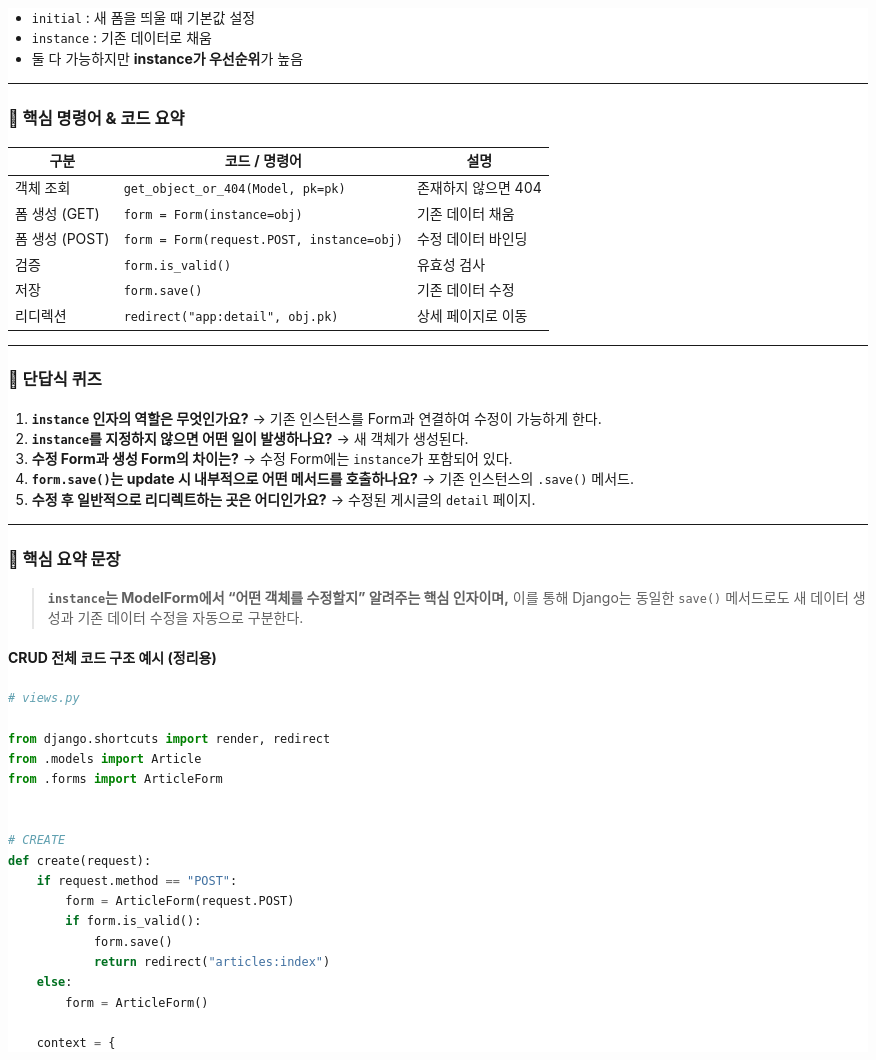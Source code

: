 - `initial` : 새 폼을 띄울 때 기본값 설정
- `instance` : 기존 데이터로 채움
- 둘 다 가능하지만 **instance가 우선순위**가 높음

------

### 🧩 핵심 명령어 & 코드 요약

| 구분           | 코드 / 명령어                             | 설명                |
| -------------- | ----------------------------------------- | ------------------- |
| 객체 조회      | `get_object_or_404(Model, pk=pk)`         | 존재하지 않으면 404 |
| 폼 생성 (GET)  | `form = Form(instance=obj)`               | 기존 데이터 채움    |
| 폼 생성 (POST) | `form = Form(request.POST, instance=obj)` | 수정 데이터 바인딩  |
| 검증           | `form.is_valid()`                         | 유효성 검사         |
| 저장           | `form.save()`                             | 기존 데이터 수정    |
| 리디렉션       | `redirect("app:detail", obj.pk)`          | 상세 페이지로 이동  |

------

### 🧠 단답식 퀴즈

1. **`instance` 인자의 역할은 무엇인가요?**
    → 기존 인스턴스를 Form과 연결하여 수정이 가능하게 한다.
2. **`instance`를 지정하지 않으면 어떤 일이 발생하나요?**
    → 새 객체가 생성된다.
3. **수정 Form과 생성 Form의 차이는?**
    → 수정 Form에는 `instance`가 포함되어 있다.
4. **`form.save()`는 update 시 내부적으로 어떤 메서드를 호출하나요?**
    → 기존 인스턴스의 `.save()` 메서드.
5. **수정 후 일반적으로 리디렉트하는 곳은 어디인가요?**
    → 수정된 게시글의 `detail` 페이지.

------

### 🔑 핵심 요약 문장

> **`instance`는 ModelForm에서 “어떤 객체를 수정할지” 알려주는 핵심 인자이며,**
>  이를 통해 Django는 동일한 `save()` 메서드로도 새 데이터 생성과 기존 데이터 수정을 자동으로 구분한다.



#### CRUD 전체 코드 구조 예시 (정리용)

```python
# views.py

from django.shortcuts import render, redirect
from .models import Article
from .forms import ArticleForm


# CREATE
def create(request):
    if request.method == "POST":
        form = ArticleForm(request.POST)
        if form.is_valid():
            form.save()
            return redirect("articles:index")
    else:
        form = ArticleForm()
    
    context = {
```